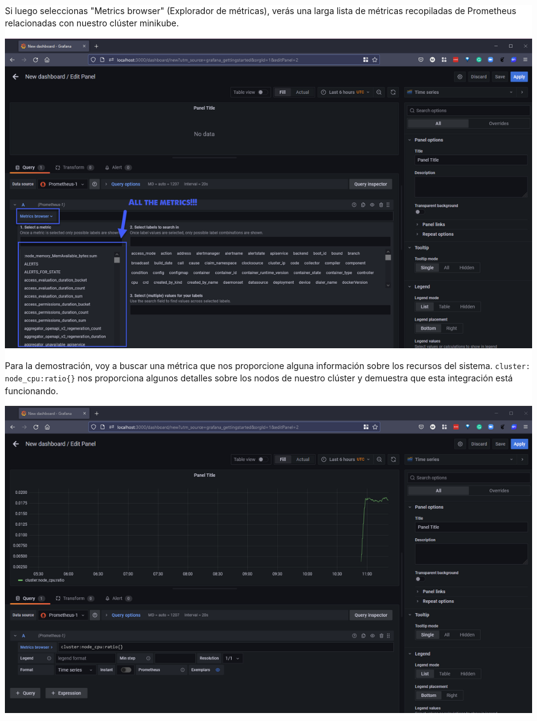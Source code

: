 Si luego seleccionas "Metrics browser" (Explorador de métricas), verás una larga lista de métricas recopiladas de Prometheus relacionadas con nuestro clúster minikube.

![](Images/Day83_Monitoring16.png)

Para la demostración, voy a buscar una métrica que nos proporcione alguna información sobre los recursos del sistema. `cluster:node_cpu:ratio{}` nos proporciona algunos detalles sobre los nodos de nuestro clúster y demuestra que esta integración está funcionando.

![](Images/Day83_Monitoring17.png)
